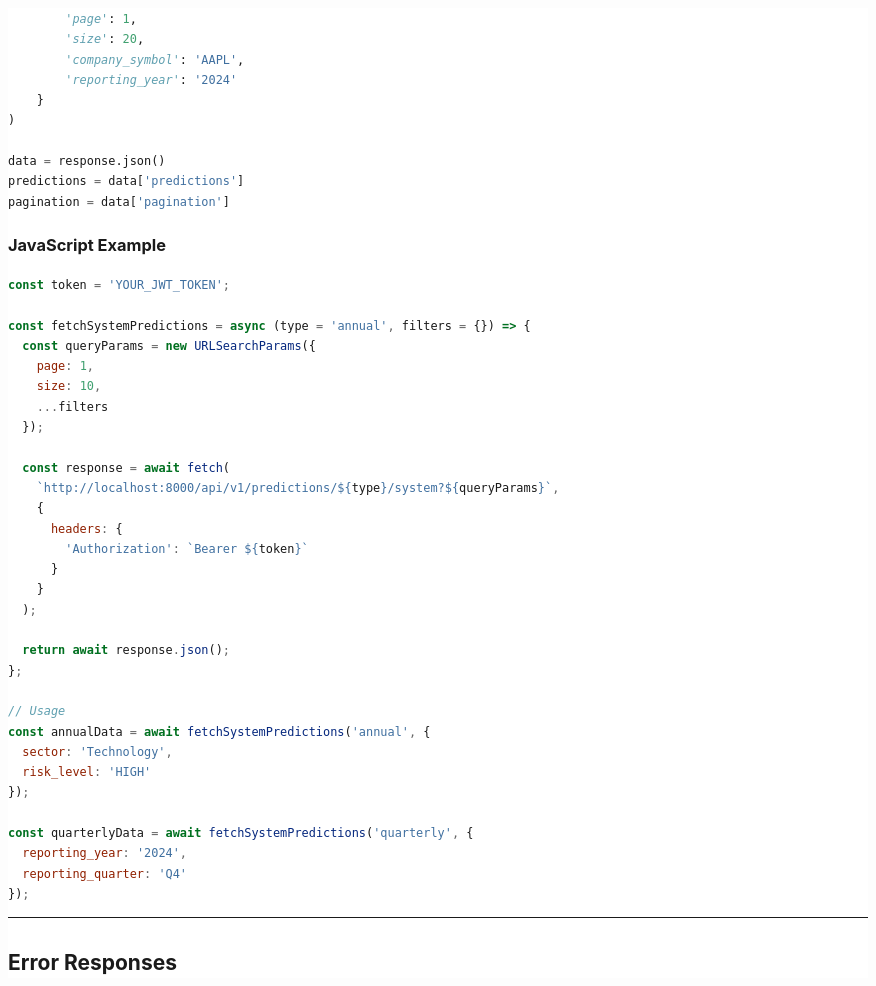 ```python
        'page': 1,
        'size': 20,
        'company_symbol': 'AAPL',
        'reporting_year': '2024'
    }
)

data = response.json()
predictions = data['predictions']
pagination = data['pagination']
```

### JavaScript Example
```javascript
const token = 'YOUR_JWT_TOKEN';

const fetchSystemPredictions = async (type = 'annual', filters = {}) => {
  const queryParams = new URLSearchParams({
    page: 1,
    size: 10,
    ...filters
  });
  
  const response = await fetch(
    `http://localhost:8000/api/v1/predictions/${type}/system?${queryParams}`,
    {
      headers: {
        'Authorization': `Bearer ${token}`
      }
    }
  );
  
  return await response.json();
};

// Usage
const annualData = await fetchSystemPredictions('annual', {
  sector: 'Technology',
  risk_level: 'HIGH'
});

const quarterlyData = await fetchSystemPredictions('quarterly', {
  reporting_year: '2024',
  reporting_quarter: 'Q4'
});
```

---

## Error Responses
